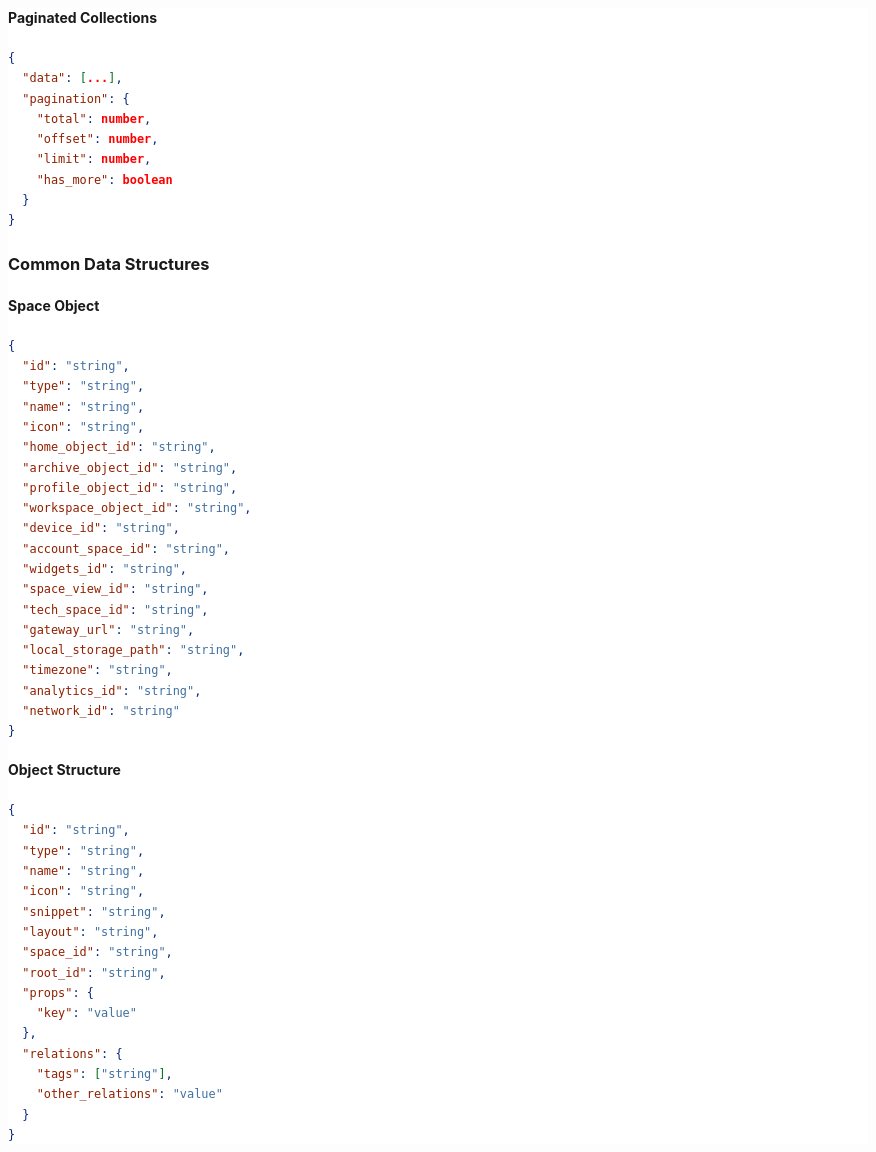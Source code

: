 #### Paginated Collections
```json
{
  "data": [...],
  "pagination": {
    "total": number,
    "offset": number,
    "limit": number,
    "has_more": boolean
  }
}
```

### Common Data Structures

#### Space Object
```json
{
  "id": "string",
  "type": "string",
  "name": "string",
  "icon": "string",
  "home_object_id": "string",
  "archive_object_id": "string",
  "profile_object_id": "string",
  "workspace_object_id": "string",
  "device_id": "string",
  "account_space_id": "string",
  "widgets_id": "string",
  "space_view_id": "string",
  "tech_space_id": "string",
  "gateway_url": "string",
  "local_storage_path": "string",
  "timezone": "string",
  "analytics_id": "string",
  "network_id": "string"
}
```

#### Object Structure
```json
{
  "id": "string",
  "type": "string",
  "name": "string",
  "icon": "string",
  "snippet": "string",
  "layout": "string",
  "space_id": "string",
  "root_id": "string",
  "props": {
    "key": "value"
  },
  "relations": {
    "tags": ["string"],
    "other_relations": "value"
  }
}
```
